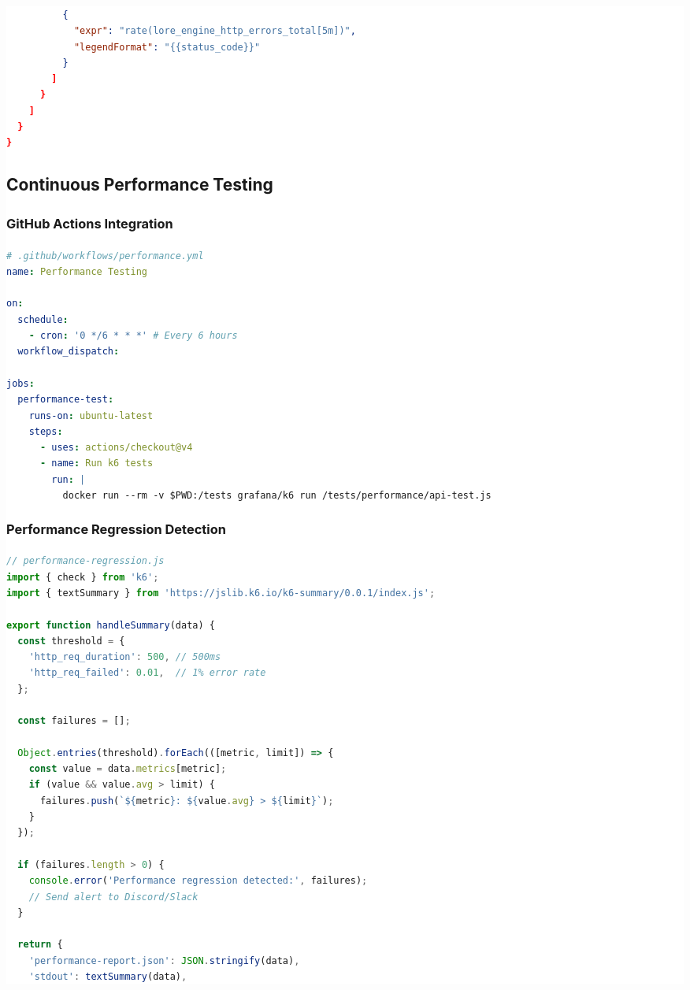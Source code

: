 ```json
          {
            "expr": "rate(lore_engine_http_errors_total[5m])",
            "legendFormat": "{{status_code}}"
          }
        ]
      }
    ]
  }
}
```

## Continuous Performance Testing

### GitHub Actions Integration
```yaml
# .github/workflows/performance.yml
name: Performance Testing

on:
  schedule:
    - cron: '0 */6 * * *' # Every 6 hours
  workflow_dispatch:

jobs:
  performance-test:
    runs-on: ubuntu-latest
    steps:
      - uses: actions/checkout@v4
      - name: Run k6 tests
        run: |
          docker run --rm -v $PWD:/tests grafana/k6 run /tests/performance/api-test.js
```

### Performance Regression Detection
```javascript
// performance-regression.js
import { check } from 'k6';
import { textSummary } from 'https://jslib.k6.io/k6-summary/0.0.1/index.js';

export function handleSummary(data) {
  const threshold = {
    'http_req_duration': 500, // 500ms
    'http_req_failed': 0.01,  // 1% error rate
  };

  const failures = [];
  
  Object.entries(threshold).forEach(([metric, limit]) => {
    const value = data.metrics[metric];
    if (value && value.avg > limit) {
      failures.push(`${metric}: ${value.avg} > ${limit}`);
    }
  });

  if (failures.length > 0) {
    console.error('Performance regression detected:', failures);
    // Send alert to Discord/Slack
  }

  return {
    'performance-report.json': JSON.stringify(data),
    'stdout': textSummary(data),
```